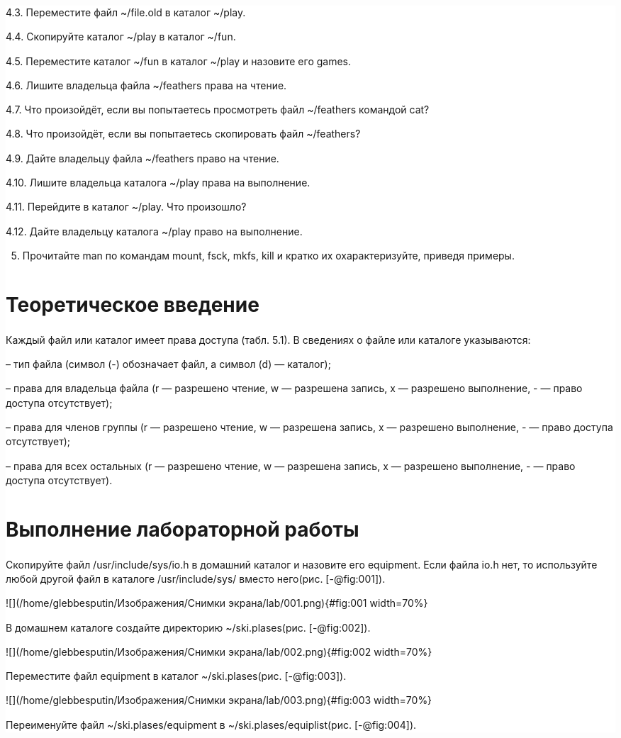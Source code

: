 4.3. Переместите файл ~/file.old в каталог ~/play.

4.4. Скопируйте каталог ~/play в каталог ~/fun.

4.5. Переместите каталог ~/fun в каталог ~/play и назовите его games.

4.6. Лишите владельца файла ~/feathers права на чтение.

4.7. Что произойдёт, если вы попытаетесь просмотреть файл ~/feathers командой
cat?

4.8. Что произойдёт, если вы попытаетесь скопировать файл ~/feathers?

4.9. Дайте владельцу файла ~/feathers право на чтение.

4.10. Лишите владельца каталога ~/play права на выполнение.

4.11. Перейдите в каталог ~/play. Что произошло?

4.12. Дайте владельцу каталога ~/play право на выполнение.

5. Прочитайте man по командам mount, fsck, mkfs, kill и кратко их охарактеризуйте,
приведя примеры.

# Теоретическое введение

Каждый файл или каталог имеет права доступа (табл. 5.1).
В сведениях о файле или каталоге указываются:

– тип файла (символ (-) обозначает файл, а символ (d) — каталог);

– права для владельца файла (r — разрешено чтение, w — разрешена запись, x — разрешено выполнение, - — право доступа отсутствует);

– права для членов группы (r — разрешено чтение, w — разрешена запись, x — разрешено
выполнение, - — право доступа отсутствует);

– права для всех остальных (r — разрешено чтение, w — разрешена запись, x — разрешено
выполнение, - — право доступа отсутствует).

# Выполнение лабораторной работы

 Скопируйте файл /usr/include/sys/io.h в домашний каталог и назовите его
equipment. Если файла io.h нет, то используйте любой другой файл в каталоге
/usr/include/sys/ вместо него(рис. [-@fig:001]).

![](/home/glebbesputin/Изображения/Снимки экрана/lab/001.png){#fig:001 width=70%}

В домашнем каталоге создайте директорию ~/ski.plases(рис. [-@fig:002]).

![](/home/glebbesputin/Изображения/Снимки экрана/lab/002.png){#fig:002 width=70%}

Переместите файл equipment в каталог ~/ski.plases(рис. [-@fig:003]).

![](/home/glebbesputin/Изображения/Снимки экрана/lab/003.png){#fig:003 width=70%}

Переименуйте файл ~/ski.plases/equipment в ~/ski.plases/equiplist(рис. [-@fig:004]).
